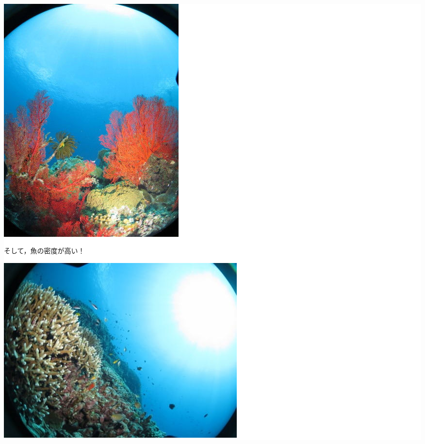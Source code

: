 ![82092e40bd630241ea6208c471e42757.jpg](images/82092e40bd630241ea6208c471e42757.jpg)







そして，魚の密度が高い！




![0e7d3a81f4c9b8e93356dab591bd4e3f.jpg](images/0e7d3a81f4c9b8e93356dab591bd4e3f.jpg)
